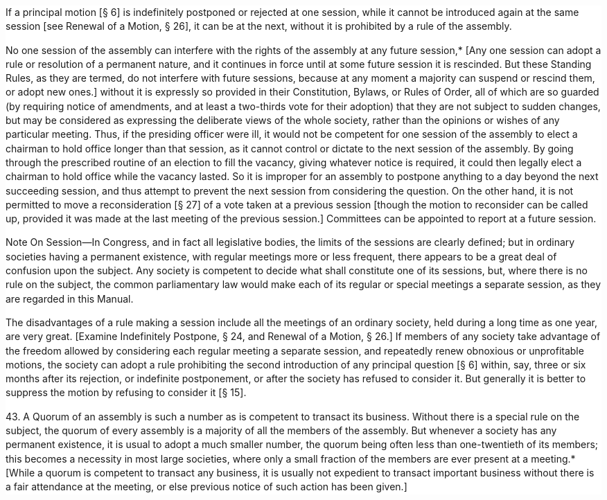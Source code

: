 If a principal motion \[§ 6\] is indefinitely postponed or rejected at
one session, while it cannot be introduced again at the same session
\[see Renewal of a Motion, § 26\], it can be at the next, without it is
prohibited by a rule of the assembly.

No one session of the assembly can interfere with the rights of the
assembly at any future session,\* \[Any one session can adopt a rule or
resolution of a permanent nature, and it continues in force until at
some future session it is rescinded. But these Standing Rules, as they
are termed, do not interfere with future sessions, because at any moment
a majority can suspend or rescind them, or adopt new ones.\] without it
is expressly so provided in their Constitution, Bylaws, or Rules of
Order, all of which are so guarded (by requiring notice of amendments,
and at least a two-thirds vote for their adoption) that they are not
subject to sudden changes, but may be considered as expressing the
deliberate views of the whole society, rather than the opinions or
wishes of any particular meeting. Thus, if the presiding officer were
ill, it would not be competent for one session of the assembly to elect
a chairman to hold office longer than that session, as it cannot control
or dictate to the next session of the assembly. By going through the
prescribed routine of an election to fill the vacancy, giving whatever
notice is required, it could then legally elect a chairman to hold
office while the vacancy lasted. So it is improper for an assembly to
postpone anything to a day beyond the next succeeding session, and thus
attempt to prevent the next session from considering the question. On
the other hand, it is not permitted to move a reconsideration \[§ 27\]
of a vote taken at a previous session \[though the motion to reconsider
can be called up, provided it was made at the last meeting of the
previous session.\] Committees can be appointed to report at a future
session.

Note On Session—In Congress, and in fact all legislative bodies, the
limits of the sessions are clearly defined; but in ordinary societies
having a permanent existence, with regular meetings more or less
frequent, there appears to be a great deal of confusion upon the
subject. Any society is competent to decide what shall constitute one of
its sessions, but, where there is no rule on the subject, the common
parliamentary law would make each of its regular or special meetings a
separate session, as they are regarded in this Manual.

The disadvantages of a rule making a session include all the meetings of
an ordinary society, held during a long time as one year, are very
great. \[Examine Indefinitely Postpone, § 24, and Renewal of a Motion, §
26.\] If members of any society take advantage of the freedom allowed by
considering each regular meeting a separate session, and repeatedly
renew obnoxious or unprofitable motions, the society can adopt a rule
prohibiting the second introduction of any principal question \[§ 6\]
within, say, three or six months after its rejection, or indefinite
postponement, or after the society has refused to consider it. But
generally it is better to suppress the motion by refusing to consider it
\[§ 15\].

<span id="sec43"></span>43. A Quorum of an assembly is such a number as
is competent to transact its business. Without there is a special rule
on the subject, the quorum of every assembly is a majority of all the
members of the assembly. But whenever a society has any permanent
existence, it is usual to adopt a much smaller number, the quorum being
often less than one-twentieth of its members; this becomes a necessity
in most large societies, where only a small fraction of the members are
ever present at a meeting.\* \[While a quorum is competent to transact
any business, it is usually not expedient to transact important business
without there is a fair attendance at the meeting, or else previous
notice of such action has been given.\]
